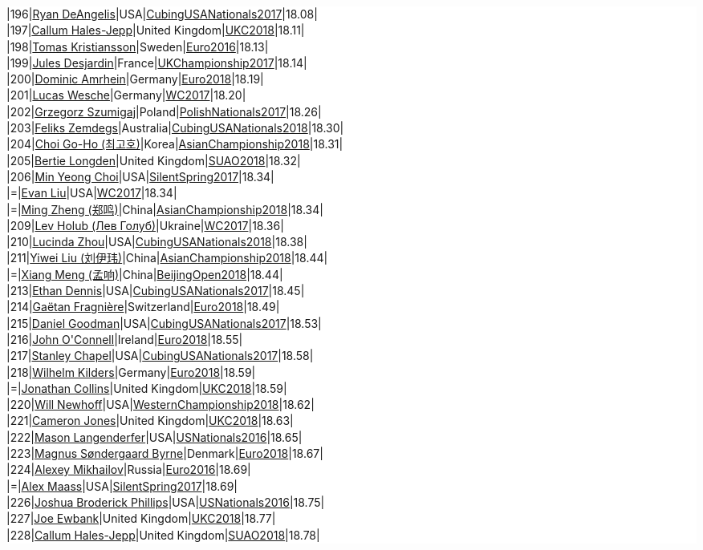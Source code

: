 |196|[Ryan DeAngelis](https://www.worldcubeassociation.org/persons/2015DEAN01)|USA|[CubingUSANationals2017](https://www.worldcubeassociation.org/competitions/CubingUSANationals2017)|18.08|  
|197|[Callum Hales-Jepp](https://www.worldcubeassociation.org/persons/2012HALE01)|United Kingdom|[UKC2018](https://www.worldcubeassociation.org/competitions/UKC2018)|18.11|  
|198|[Tomas Kristiansson](https://www.worldcubeassociation.org/persons/2007KRIS01)|Sweden|[Euro2016](https://www.worldcubeassociation.org/competitions/Euro2016)|18.13|  
|199|[Jules Desjardin](https://www.worldcubeassociation.org/persons/2010DESJ01)|France|[UKChampionship2017](https://www.worldcubeassociation.org/competitions/UKChampionship2017)|18.14|  
|200|[Dominic Amrhein](https://www.worldcubeassociation.org/persons/2016AMRH01)|Germany|[Euro2018](https://www.worldcubeassociation.org/competitions/Euro2018)|18.19|  
|201|[Lucas Wesche](https://www.worldcubeassociation.org/persons/2012WESC01)|Germany|[WC2017](https://www.worldcubeassociation.org/competitions/WC2017)|18.20|  
|202|[Grzegorz Szumigaj](https://www.worldcubeassociation.org/persons/2013SZUM01)|Poland|[PolishNationals2017](https://www.worldcubeassociation.org/competitions/PolishNationals2017)|18.26|  
|203|[Feliks Zemdegs](https://www.worldcubeassociation.org/persons/2009ZEMD01)|Australia|[CubingUSANationals2018](https://www.worldcubeassociation.org/competitions/CubingUSANationals2018)|18.30|  
|204|[Choi Go-Ho (최고호)](https://www.worldcubeassociation.org/persons/2007GOHO01)|Korea|[AsianChampionship2018](https://www.worldcubeassociation.org/competitions/AsianChampionship2018)|18.31|  
|205|[Bertie Longden](https://www.worldcubeassociation.org/persons/2014LONG06)|United Kingdom|[SUAO2018](https://www.worldcubeassociation.org/competitions/SUAO2018)|18.32|  
|206|[Min Yeong Choi](https://www.worldcubeassociation.org/persons/2016CHOI01)|USA|[SilentSpring2017](https://www.worldcubeassociation.org/competitions/SilentSpring2017)|18.34|  
|=|[Evan Liu](https://www.worldcubeassociation.org/persons/2009LIUE01)|USA|[WC2017](https://www.worldcubeassociation.org/competitions/WC2017)|18.34|  
|=|[Ming Zheng (郑鸣)](https://www.worldcubeassociation.org/persons/2009ZHEN11)|China|[AsianChampionship2018](https://www.worldcubeassociation.org/competitions/AsianChampionship2018)|18.34|  
|209|[Lev Holub (Лев Голуб)](https://www.worldcubeassociation.org/persons/2014HOLU01)|Ukraine|[WC2017](https://www.worldcubeassociation.org/competitions/WC2017)|18.36|  
|210|[Lucinda Zhou](https://www.worldcubeassociation.org/persons/2015ZHOU02)|USA|[CubingUSANationals2018](https://www.worldcubeassociation.org/competitions/CubingUSANationals2018)|18.38|  
|211|[Yiwei Liu (刘伊玮)](https://www.worldcubeassociation.org/persons/2012LIUY03)|China|[AsianChampionship2018](https://www.worldcubeassociation.org/competitions/AsianChampionship2018)|18.44|  
|=|[Xiang Meng (孟响)](https://www.worldcubeassociation.org/persons/2017MENG07)|China|[BeijingOpen2018](https://www.worldcubeassociation.org/competitions/BeijingOpen2018)|18.44|  
|213|[Ethan Dennis](https://www.worldcubeassociation.org/persons/2016DENN04)|USA|[CubingUSANationals2017](https://www.worldcubeassociation.org/competitions/CubingUSANationals2017)|18.45|  
|214|[Gaëtan Fragnière](https://www.worldcubeassociation.org/persons/2016FRAG01)|Switzerland|[Euro2018](https://www.worldcubeassociation.org/competitions/Euro2018)|18.49|  
|215|[Daniel Goodman](https://www.worldcubeassociation.org/persons/2013GOOD01)|USA|[CubingUSANationals2017](https://www.worldcubeassociation.org/competitions/CubingUSANationals2017)|18.53|  
|216|[John O'Connell](https://www.worldcubeassociation.org/persons/2015OCON03)|Ireland|[Euro2018](https://www.worldcubeassociation.org/competitions/Euro2018)|18.55|  
|217|[Stanley Chapel](https://www.worldcubeassociation.org/persons/2016CHAP04)|USA|[CubingUSANationals2017](https://www.worldcubeassociation.org/competitions/CubingUSANationals2017)|18.58|  
|218|[Wilhelm Kilders](https://www.worldcubeassociation.org/persons/2010KILD02)|Germany|[Euro2018](https://www.worldcubeassociation.org/competitions/Euro2018)|18.59|  
|=|[Jonathan Collins](https://www.worldcubeassociation.org/persons/2015COLL08)|United Kingdom|[UKC2018](https://www.worldcubeassociation.org/competitions/UKC2018)|18.59|  
|220|[Will Newhoff](https://www.worldcubeassociation.org/persons/2015NEWH01)|USA|[WesternChampionship2018](https://www.worldcubeassociation.org/competitions/WesternChampionship2018)|18.62|  
|221|[Cameron Jones](https://www.worldcubeassociation.org/persons/2017JONE14)|United Kingdom|[UKC2018](https://www.worldcubeassociation.org/competitions/UKC2018)|18.63|  
|222|[Mason Langenderfer](https://www.worldcubeassociation.org/persons/2013LANG03)|USA|[USNationals2016](https://www.worldcubeassociation.org/competitions/USNationals2016)|18.65|  
|223|[Magnus Søndergaard Byrne](https://www.worldcubeassociation.org/persons/2017BYRN01)|Denmark|[Euro2018](https://www.worldcubeassociation.org/competitions/Euro2018)|18.67|  
|224|[Alexey Mikhailov](https://www.worldcubeassociation.org/persons/2013MIKH01)|Russia|[Euro2016](https://www.worldcubeassociation.org/competitions/Euro2016)|18.69|  
|=|[Alex Maass](https://www.worldcubeassociation.org/persons/2011MAAS01)|USA|[SilentSpring2017](https://www.worldcubeassociation.org/competitions/SilentSpring2017)|18.69|  
|226|[Joshua Broderick Phillips](https://www.worldcubeassociation.org/persons/2014PHIL02)|USA|[USNationals2016](https://www.worldcubeassociation.org/competitions/USNationals2016)|18.75|  
|227|[Joe Ewbank](https://www.worldcubeassociation.org/persons/2015EWBA01)|United Kingdom|[UKC2018](https://www.worldcubeassociation.org/competitions/UKC2018)|18.77|  
|228|[Callum Hales-Jepp](https://www.worldcubeassociation.org/persons/2012HALE01)|United Kingdom|[SUAO2018](https://www.worldcubeassociation.org/competitions/SUAO2018)|18.78|  